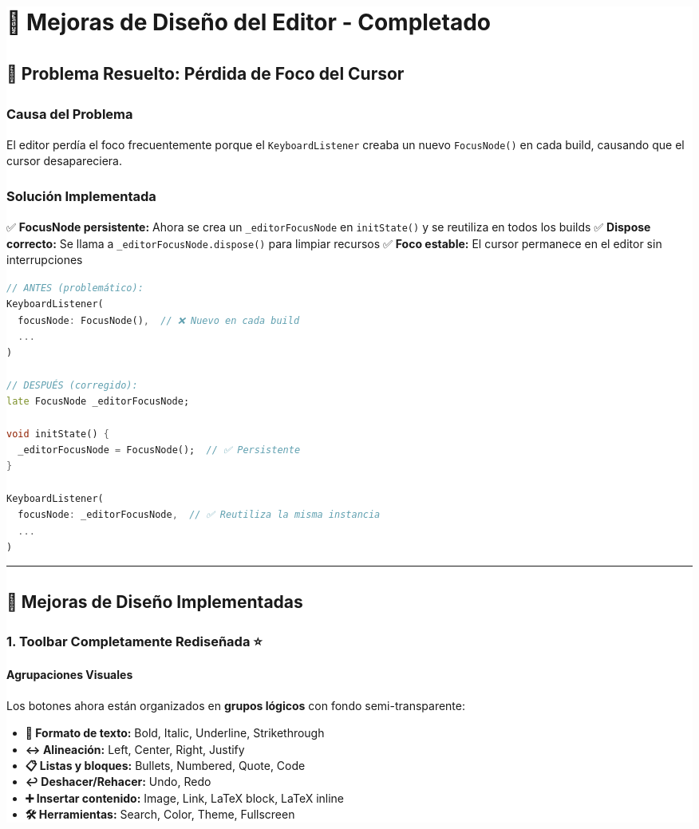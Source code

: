 # 🎨 Mejoras de Diseño del Editor - Completado

## 🐛 Problema Resuelto: Pérdida de Foco del Cursor

### Causa del Problema
El editor perdía el foco frecuentemente porque el `KeyboardListener` creaba un nuevo `FocusNode()` en cada build, causando que el cursor desapareciera.

### Solución Implementada
✅ **FocusNode persistente:** Ahora se crea un `_editorFocusNode` en `initState()` y se reutiliza en todos los builds
✅ **Dispose correcto:** Se llama a `_editorFocusNode.dispose()` para limpiar recursos
✅ **Foco estable:** El cursor permanece en el editor sin interrupciones

```dart
// ANTES (problemático):
KeyboardListener(
  focusNode: FocusNode(),  // ❌ Nuevo en cada build
  ...
)

// DESPUÉS (corregido):
late FocusNode _editorFocusNode;

void initState() {
  _editorFocusNode = FocusNode();  // ✅ Persistente
}

KeyboardListener(
  focusNode: _editorFocusNode,  // ✅ Reutiliza la misma instancia
  ...
)
```

---

## 🎨 Mejoras de Diseño Implementadas

### 1. Toolbar Completamente Rediseñada ⭐

#### Agrupaciones Visuales
Los botones ahora están organizados en **grupos lógicos** con fondo semi-transparente:

- **📝 Formato de texto:** Bold, Italic, Underline, Strikethrough
- **↔️ Alineación:** Left, Center, Right, Justify
- **📋 Listas y bloques:** Bullets, Numbered, Quote, Code
- **↩️ Deshacer/Rehacer:** Undo, Redo
- **➕ Insertar contenido:** Image, Link, LaTeX block, LaTeX inline
- **🛠️ Herramientas:** Search, Color, Theme, Fullscreen
